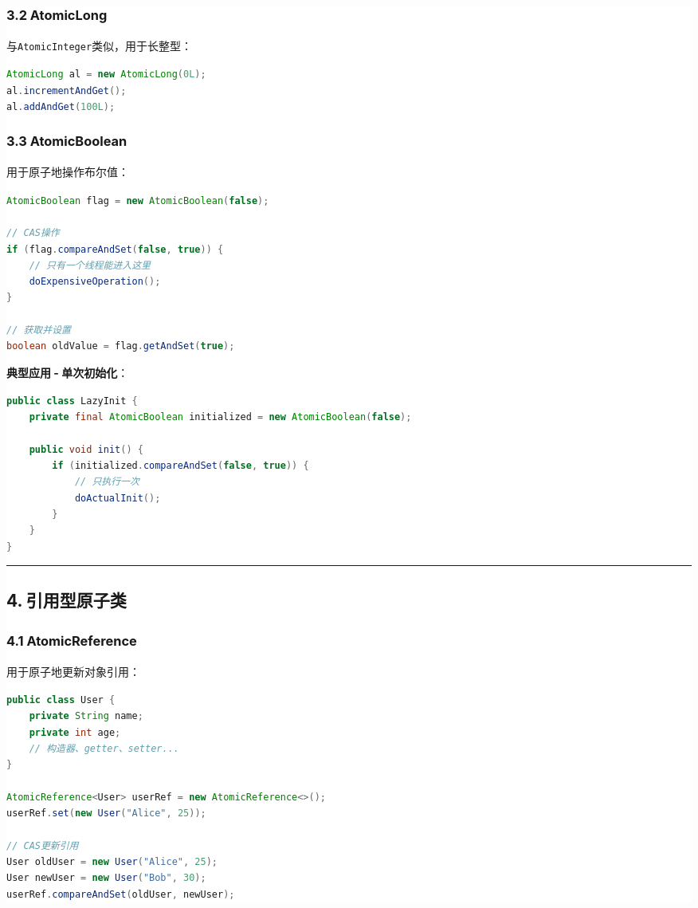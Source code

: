 ```java
```

### 3.2 AtomicLong

与`AtomicInteger`类似，用于长整型：

```java
AtomicLong al = new AtomicLong(0L);
al.incrementAndGet();
al.addAndGet(100L);
```

### 3.3 AtomicBoolean

用于原子地操作布尔值：

```java
AtomicBoolean flag = new AtomicBoolean(false);

// CAS操作
if (flag.compareAndSet(false, true)) {
    // 只有一个线程能进入这里
    doExpensiveOperation();
}

// 获取并设置
boolean oldValue = flag.getAndSet(true);
```

**典型应用 - 单次初始化**：

```java
public class LazyInit {
    private final AtomicBoolean initialized = new AtomicBoolean(false);

    public void init() {
        if (initialized.compareAndSet(false, true)) {
            // 只执行一次
            doActualInit();
        }
    }
}
```

---

## 4. 引用型原子类

### 4.1 AtomicReference

用于原子地更新对象引用：

```java
public class User {
    private String name;
    private int age;
    // 构造器、getter、setter...
}

AtomicReference<User> userRef = new AtomicReference<>();
userRef.set(new User("Alice", 25));

// CAS更新引用
User oldUser = new User("Alice", 25);
User newUser = new User("Bob", 30);
userRef.compareAndSet(oldUser, newUser);

```